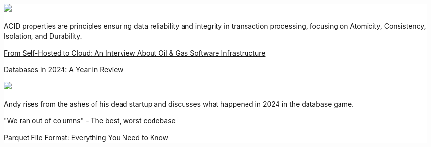 [![](https://dataconomy.com/wp-content/uploads/2022/12/DC-logo-emblem_multicolor.png)](https://dataconomy.com/2025/05/23/what-are-acid-properties/)

</div>

ACID properties are principles ensuring data reliability and integrity
in transaction processing, focusing on Atomicity, Consistency,
Isolation, and Durability.

</div>

<div class="card">

<div class="card-title">

[From Self-Hosted to Cloud: An Interview About Oil & Gas Software
Infrastructure](https://raydoraisamy.com/blog/2025/04/26/oil-gas-software-infrastructure?ref=thediff.co)

</div>

</div>

<div class="card">

<div class="card-title">

[Databases in 2024: A Year in
Review](https://www.cs.cmu.edu/~pavlo/blog/2025/01/2024-databases-retrospective.html)

</div>

<div class="card-image">

[![](https://www.gravatar.com/avatar/75219a26e1b5940510ad17df0d8c42d3?s=400)](https://www.cs.cmu.edu/~pavlo/blog/2025/01/2024-databases-retrospective.html)

</div>

Andy rises from the ashes of his dead startup and discusses what
happened in 2024 in the database game.

</div>

<div class="card">

<div class="card-title">

["We ran out of columns" - The best, worst
codebase](https://jimmyhmiller.github.io/ugliest-beautiful-codebase)

</div>

</div>

<div class="card">

<div class="card-title">

[Parquet File Format: Everything You Need to
Know](https://towardsdatascience.com/parquet-file-format-everything-you-need-to-know-ea54e27ffa6e?source=rss----7f60cf5620c9---4)
